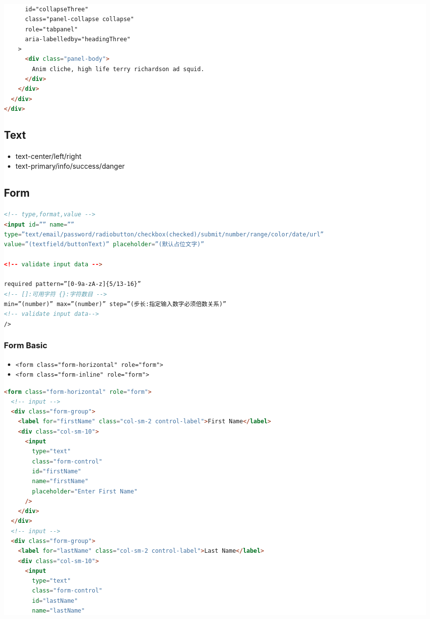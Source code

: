 ```html
      id="collapseThree"
      class="panel-collapse collapse"
      role="tabpanel"
      aria-labelledby="headingThree"
    >
      <div class="panel-body">
        Anim cliche, high life terry richardson ad squid.
      </div>
    </div>
  </div>
</div>
```

## Text

- text-center/left/right
- text-primary/info/success/danger

## Form

```html
<!-- type,format,value -->
<input id=”” name=””
type=”text/email/password/radiobutton/checkbox(checked)/submit/number/range/color/date/url”
value=”(textfield/buttonText)” placeholder=”(默认占位文字)”

<!-- validate input data -->

required pattern=”[0-9a-zA-z]{5/13-16}”
<!-- []:可用字符 {}:字符数目 -->
min=”(number)” max=”(number)” step=”(步长:指定输入数字必须倍数关系)”
<!-- validate input data-->
/>
```

### Form Basic

- `<form class="form-horizontal" role="form">`
- `<form class="form-inline" role="form">`

```html
<form class="form-horizontal" role="form">
  <!-- input -->
  <div class="form-group">
    <label for="firstName" class="col-sm-2 control-label">First Name</label>
    <div class="col-sm-10">
      <input
        type="text"
        class="form-control"
        id="firstName"
        name="firstName"
        placeholder="Enter First Name"
      />
    </div>
  </div>
  <!-- input -->
  <div class="form-group">
    <label for="lastName" class="col-sm-2 control-label">Last Name</label>
    <div class="col-sm-10">
      <input
        type="text"
        class="form-control"
        id="lastName"
        name="lastName"
```